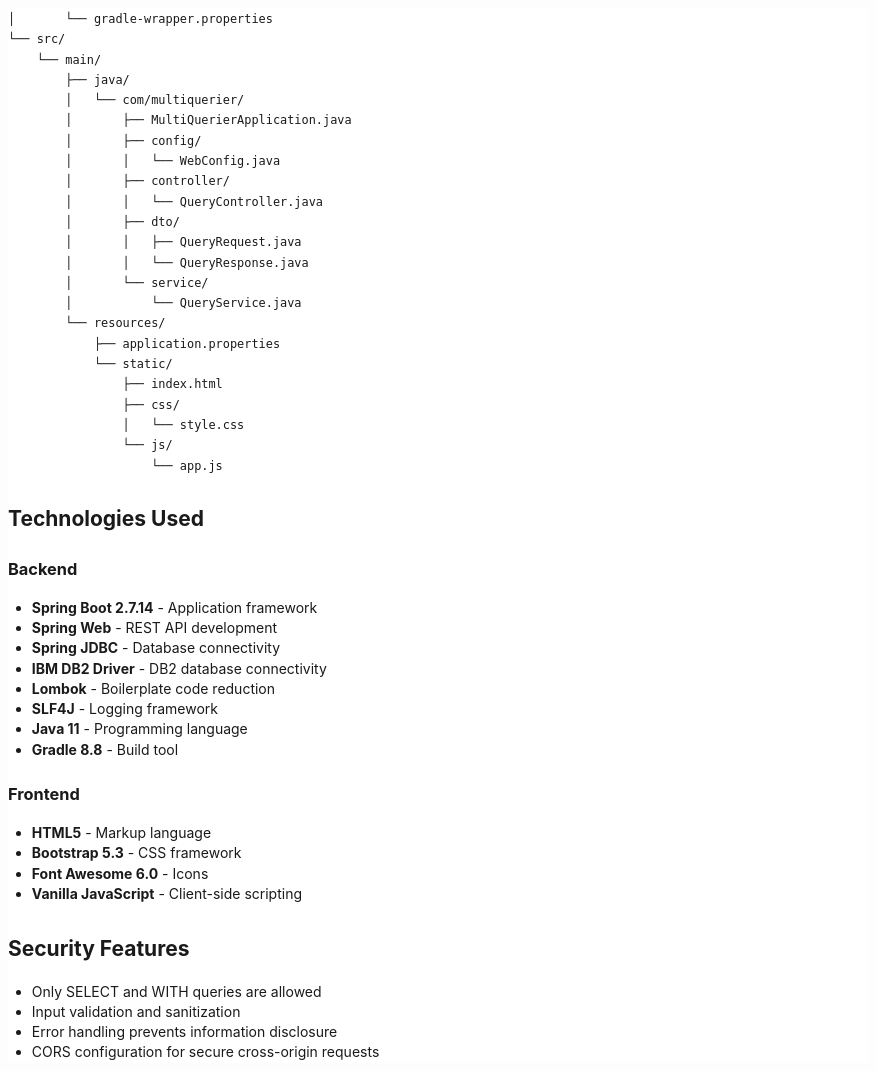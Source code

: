 ```
│       └── gradle-wrapper.properties
└── src/
    └── main/
        ├── java/
        │   └── com/multiquerier/
        │       ├── MultiQuerierApplication.java
        │       ├── config/
        │       │   └── WebConfig.java
        │       ├── controller/
        │       │   └── QueryController.java
        │       ├── dto/
        │       │   ├── QueryRequest.java
        │       │   └── QueryResponse.java
        │       └── service/
        │           └── QueryService.java
        └── resources/
            ├── application.properties
            └── static/
                ├── index.html
                ├── css/
                │   └── style.css
                └── js/
                    └── app.js
```

## Technologies Used

### Backend
- **Spring Boot 2.7.14** - Application framework
- **Spring Web** - REST API development
- **Spring JDBC** - Database connectivity
- **IBM DB2 Driver** - DB2 database connectivity
- **Lombok** - Boilerplate code reduction
- **SLF4J** - Logging framework
- **Java 11** - Programming language
- **Gradle 8.8** - Build tool

### Frontend
- **HTML5** - Markup language
- **Bootstrap 5.3** - CSS framework
- **Font Awesome 6.0** - Icons
- **Vanilla JavaScript** - Client-side scripting

## Security Features

- Only SELECT and WITH queries are allowed
- Input validation and sanitization
- Error handling prevents information disclosure
- CORS configuration for secure cross-origin requests
